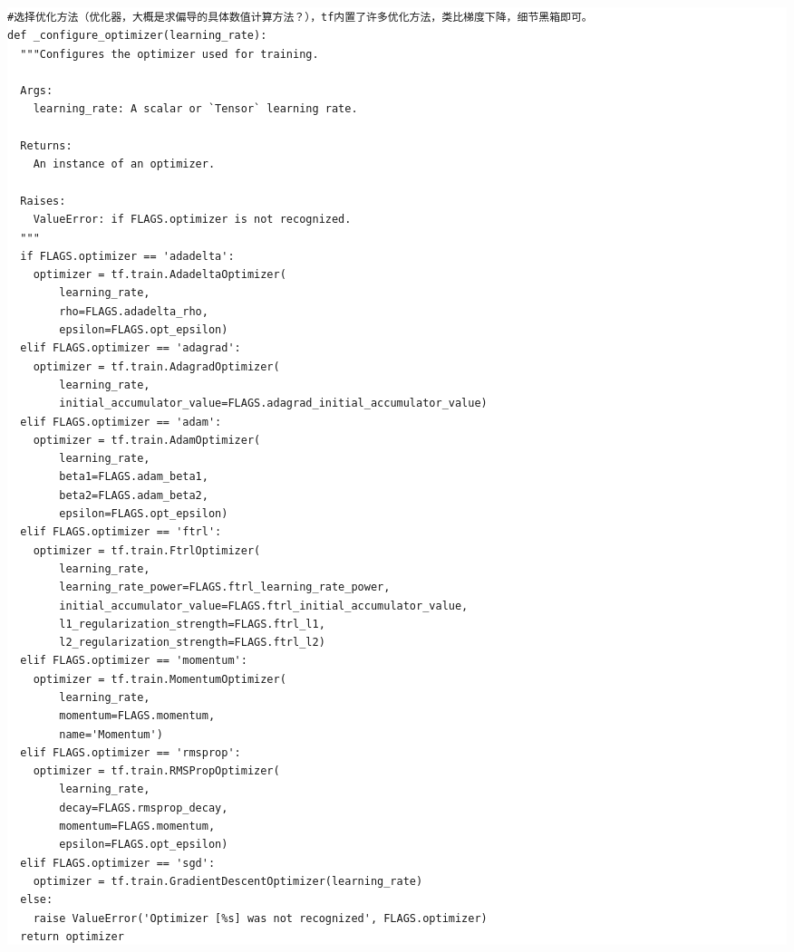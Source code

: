     
    
    #选择优化方法（优化器，大概是求偏导的具体数值计算方法？），tf内置了许多优化方法，类比梯度下降，细节黑箱即可。
    def _configure_optimizer(learning_rate):
      """Configures the optimizer used for training.
    
      Args:
        learning_rate: A scalar or `Tensor` learning rate.
    
      Returns:
        An instance of an optimizer.
    
      Raises:
        ValueError: if FLAGS.optimizer is not recognized.
      """
      if FLAGS.optimizer == 'adadelta':
        optimizer = tf.train.AdadeltaOptimizer(
            learning_rate,
            rho=FLAGS.adadelta_rho,
            epsilon=FLAGS.opt_epsilon)
      elif FLAGS.optimizer == 'adagrad':
        optimizer = tf.train.AdagradOptimizer(
            learning_rate,
            initial_accumulator_value=FLAGS.adagrad_initial_accumulator_value)
      elif FLAGS.optimizer == 'adam':
        optimizer = tf.train.AdamOptimizer(
            learning_rate,
            beta1=FLAGS.adam_beta1,
            beta2=FLAGS.adam_beta2,
            epsilon=FLAGS.opt_epsilon)
      elif FLAGS.optimizer == 'ftrl':
        optimizer = tf.train.FtrlOptimizer(
            learning_rate,
            learning_rate_power=FLAGS.ftrl_learning_rate_power,
            initial_accumulator_value=FLAGS.ftrl_initial_accumulator_value,
            l1_regularization_strength=FLAGS.ftrl_l1,
            l2_regularization_strength=FLAGS.ftrl_l2)
      elif FLAGS.optimizer == 'momentum':
        optimizer = tf.train.MomentumOptimizer(
            learning_rate,
            momentum=FLAGS.momentum,
            name='Momentum')
      elif FLAGS.optimizer == 'rmsprop':
        optimizer = tf.train.RMSPropOptimizer(
            learning_rate,
            decay=FLAGS.rmsprop_decay,
            momentum=FLAGS.momentum,
            epsilon=FLAGS.opt_epsilon)
      elif FLAGS.optimizer == 'sgd':
        optimizer = tf.train.GradientDescentOptimizer(learning_rate)
      else:
        raise ValueError('Optimizer [%s] was not recognized', FLAGS.optimizer)
      return optimizer
    